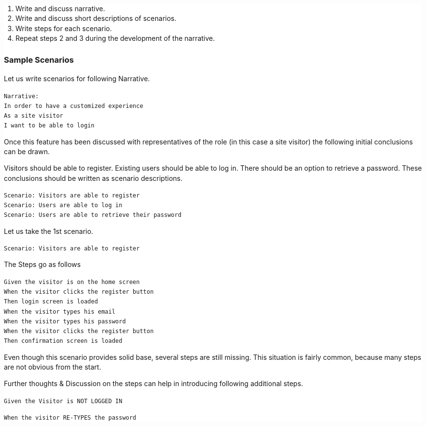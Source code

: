 1. Write and discuss narrative.
2. Write and discuss short descriptions of scenarios.
3. Write steps for each scenario.
4. Repeat steps 2 and 3 during the development of the narrative.

### Sample Scenarios

Let us write scenarios for following Narrative.

````
Narrative:
In order to have a customized experience
As a site visitor
I want to be able to login
````

Once this feature has been discussed with representatives of the role (in this case a site visitor) the following initial conclusions can be drawn.

Visitors should be able to register.
Existing users should be able to log in.
There should be an option to retrieve a password.
These conclusions should be written as scenario descriptions.

````
Scenario: Visitors are able to register
Scenario: Users are able to log in
Scenario: Users are able to retrieve their password
````

Let us take the 1st scenario.

```
Scenario: Visitors are able to register
```
The Steps go as follows

```
Given the visitor is on the home screen
When the visitor clicks the register button
Then login screen is loaded
When the visitor types his email
When the visitor types his password
When the visitor clicks the register button
Then confirmation screen is loaded
```

Even though this scenario provides solid base, several steps are still missing. This situation is fairly common, because many steps are not obvious from the start.

Further thoughts & Discussion on the steps can help in introducing following additional steps.

```
Given the Visitor is NOT LOGGED IN
```

````
When the visitor RE-TYPES the password
````
